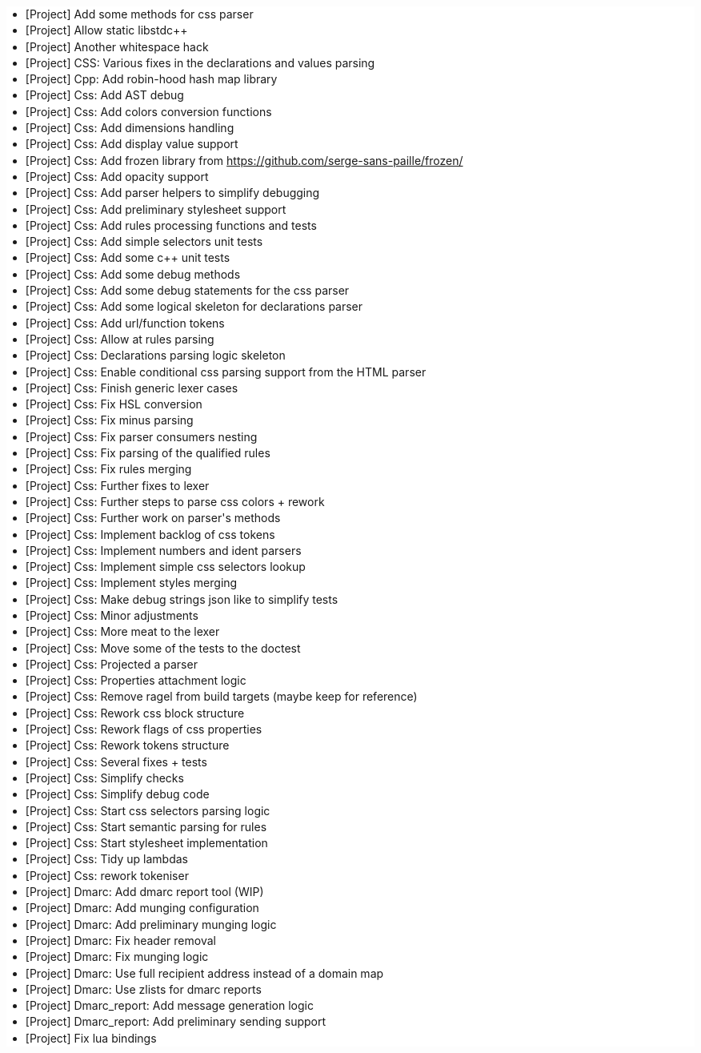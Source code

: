 * [Project] Add some methods for css parser
* [Project] Allow static libstdc++
* [Project] Another whitespace hack
* [Project] CSS: Various fixes in the declarations and values parsing
* [Project] Cpp: Add robin-hood hash map library
* [Project] Css: Add AST debug
* [Project] Css: Add colors conversion functions
* [Project] Css: Add dimensions handling
* [Project] Css: Add display value support
* [Project] Css: Add frozen library from https://github.com/serge-sans-paille/frozen/
* [Project] Css: Add opacity support
* [Project] Css: Add parser helpers to simplify debugging
* [Project] Css: Add preliminary stylesheet support
* [Project] Css: Add rules processing functions and tests
* [Project] Css: Add simple selectors unit tests
* [Project] Css: Add some c++ unit tests
* [Project] Css: Add some debug methods
* [Project] Css: Add some debug statements for the css parser
* [Project] Css: Add some logical skeleton for declarations parser
* [Project] Css: Add url/function tokens
* [Project] Css: Allow at rules parsing
* [Project] Css: Declarations parsing logic skeleton
* [Project] Css: Enable conditional css parsing support from the HTML parser
* [Project] Css: Finish generic lexer cases
* [Project] Css: Fix HSL conversion
* [Project] Css: Fix minus parsing
* [Project] Css: Fix parser consumers nesting
* [Project] Css: Fix parsing of the qualified rules
* [Project] Css: Fix rules merging
* [Project] Css: Further fixes to lexer
* [Project] Css: Further steps to parse css colors + rework
* [Project] Css: Further work on parser's methods
* [Project] Css: Implement backlog of css tokens
* [Project] Css: Implement numbers and ident parsers
* [Project] Css: Implement simple css selectors lookup
* [Project] Css: Implement styles merging
* [Project] Css: Make debug strings json like to simplify tests
* [Project] Css: Minor adjustments
* [Project] Css: More meat to the lexer
* [Project] Css: Move some of the tests to the doctest
* [Project] Css: Projected a parser
* [Project] Css: Properties attachment logic
* [Project] Css: Remove ragel from build targets (maybe keep for reference)
* [Project] Css: Rework css block structure
* [Project] Css: Rework flags of css properties
* [Project] Css: Rework tokens structure
* [Project] Css: Several fixes + tests
* [Project] Css: Simplify checks
* [Project] Css: Simplify debug code
* [Project] Css: Start css selectors parsing logic
* [Project] Css: Start semantic parsing for rules
* [Project] Css: Start stylesheet implementation
* [Project] Css: Tidy up lambdas
* [Project] Css: rework tokeniser
* [Project] Dmarc: Add dmarc report tool (WIP)
* [Project] Dmarc: Add munging configuration
* [Project] Dmarc: Add preliminary munging logic
* [Project] Dmarc: Fix header removal
* [Project] Dmarc: Fix munging logic
* [Project] Dmarc: Use full recipient address instead of a domain map
* [Project] Dmarc: Use zlists for dmarc reports
* [Project] Dmarc_report: Add message generation logic
* [Project] Dmarc_report: Add preliminary sending support
* [Project] Fix lua bindings